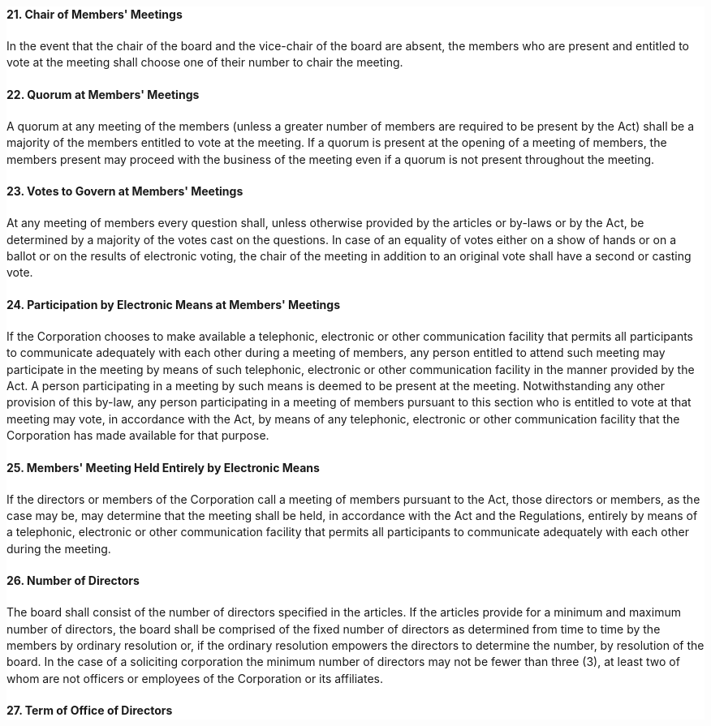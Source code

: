 #### 21. Chair of Members' Meetings

In the event that the chair of the board and the <span class="nowrap">vice-chair</span> of the board are absent, the members who are present and entitled to vote at the meeting shall choose one of their number to chair the meeting.

#### 22.  Quorum at Members' Meetings

A quorum at any meeting of the members (unless a greater number of members are required to be present by the Act) shall be a majority of the members entitled to vote at the meeting. If a quorum is present at the opening of a meeting of members, the members present may proceed with the business of the meeting even if a quorum is not present throughout the meeting.

#### 23.  Votes to Govern at Members' Meetings

At any meeting of members every question shall, unless otherwise provided by the articles or <span class="noWrap">by-laws</span> or by the Act, be determined by a majority of the votes cast on the questions. In case of an equality of votes either on a show of hands or on a ballot or on the results of electronic voting, the chair of the meeting in addition to an original vote shall have a second or casting vote.

#### 24.  Participation by Electronic Means at Members' Meetings

If the Corporation chooses to make available a telephonic, electronic or other communication facility that permits all participants to communicate adequately with each other during a meeting of members, any person entitled to attend such meeting may participate in the meeting by means of such telephonic, electronic or other communication facility in the manner provided by the Act. A person participating in a meeting by such means is deemed to be present at the meeting. Notwithstanding any other provision of this <span class="noWrap">by-law</span>, any person participating in a meeting of members pursuant to this section who is entitled to vote at that meeting may vote, in accordance with the Act, by means of any telephonic, electronic or other communication facility that the Corporation has made available for that purpose.

#### 25.  Members' Meeting Held Entirely by Electronic Means

If the directors or members of the Corporation call a meeting of members pursuant to the Act, those directors or members, as the case may be, may determine that the meeting shall be held, in accordance with the Act and the Regulations, entirely by means of a telephonic, electronic or other communication facility that permits all participants to communicate adequately with each other during the meeting.

#### 26.  Number of Directors

The board shall consist of the number of directors specified in the articles. If the articles provide for a minimum and maximum number of directors, the board shall be comprised of the fixed number of directors as determined from time to time by the members by ordinary resolution or, if the ordinary resolution empowers the directors to determine the number, by resolution of the board. In the case of a soliciting corporation the minimum number of directors may not be fewer than three (3), at least two of whom are not officers or employees of the Corporation or its affiliates.

#### 27.  Term of Office of Directors
